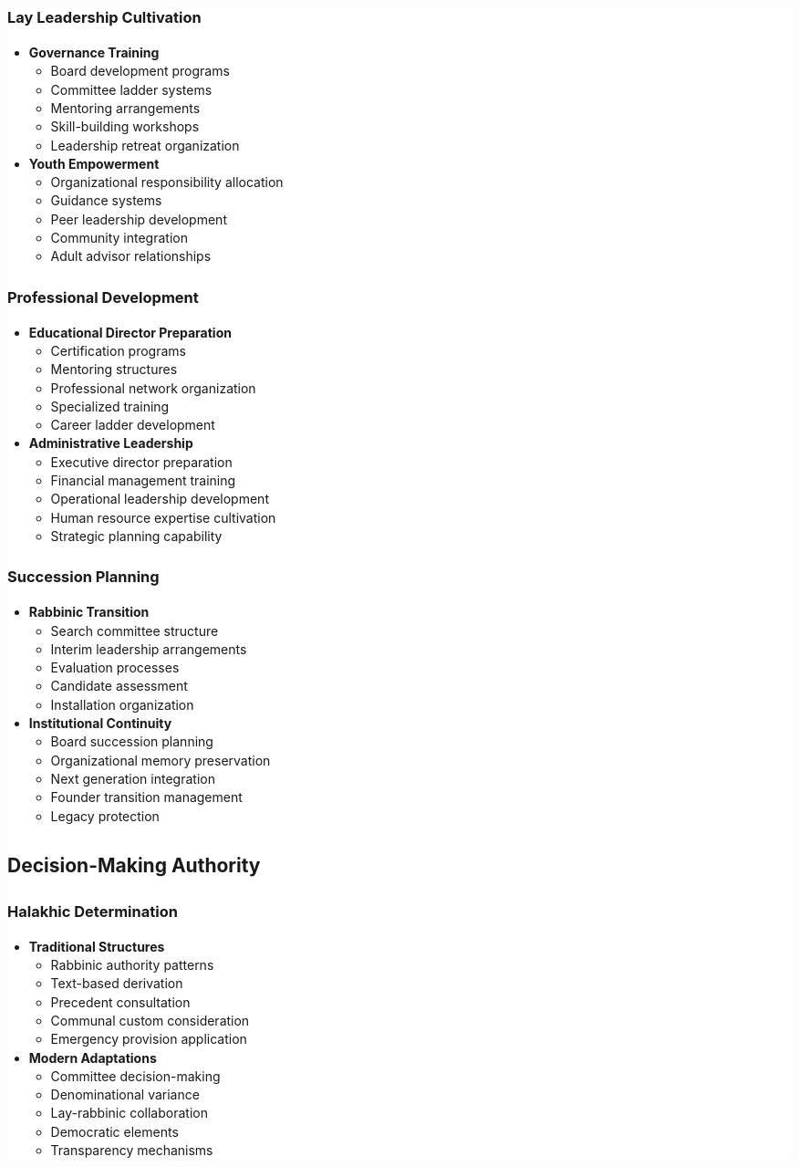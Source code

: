 ### Lay Leadership Cultivation

- **Governance Training**
  - Board development programs
  - Committee ladder systems
  - Mentoring arrangements
  - Skill-building workshops
  - Leadership retreat organization
- **Youth Empowerment**
  - Organizational responsibility allocation
  - Guidance systems
  - Peer leadership development
  - Community integration
  - Adult advisor relationships

### Professional Development

- **Educational Director Preparation**
  - Certification programs
  - Mentoring structures
  - Professional network organization
  - Specialized training
  - Career ladder development
- **Administrative Leadership**
  - Executive director preparation
  - Financial management training
  - Operational leadership development
  - Human resource expertise cultivation
  - Strategic planning capability

### Succession Planning

- **Rabbinic Transition**
  - Search committee structure
  - Interim leadership arrangements
  - Evaluation processes
  - Candidate assessment
  - Installation organization
- **Institutional Continuity**
  - Board succession planning
  - Organizational memory preservation
  - Next generation integration
  - Founder transition management
  - Legacy protection

## Decision-Making Authority

### Halakhic Determination

- **Traditional Structures**
  - Rabbinic authority patterns
  - Text-based derivation
  - Precedent consultation
  - Communal custom consideration
  - Emergency provision application
- **Modern Adaptations**
  - Committee decision-making
  - Denominational variance
  - Lay-rabbinic collaboration
  - Democratic elements
  - Transparency mechanisms
